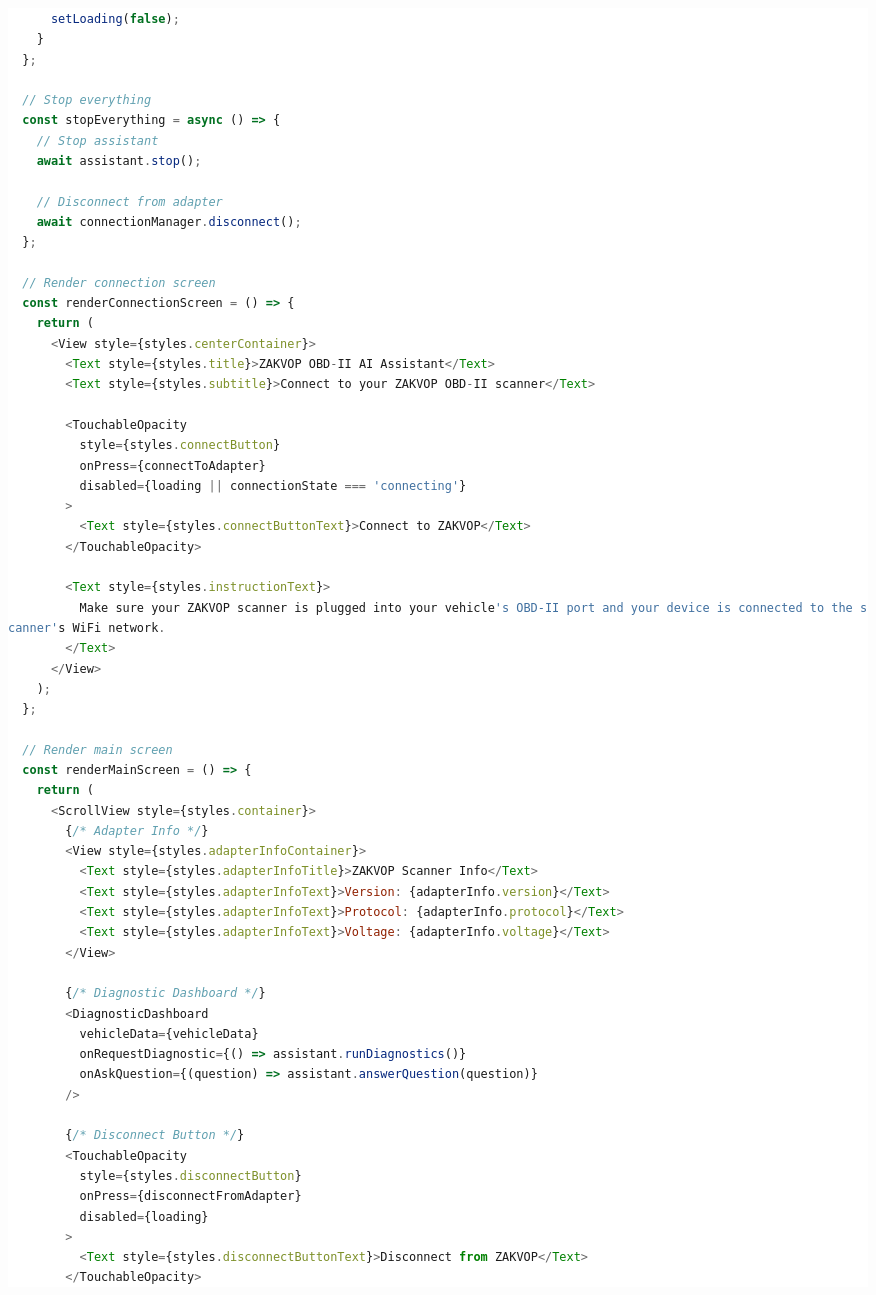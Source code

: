 ```javascript
      setLoading(false);
    }
  };
  
  // Stop everything
  const stopEverything = async () => {
    // Stop assistant
    await assistant.stop();
    
    // Disconnect from adapter
    await connectionManager.disconnect();
  };
  
  // Render connection screen
  const renderConnectionScreen = () => {
    return (
      <View style={styles.centerContainer}>
        <Text style={styles.title}>ZAKVOP OBD-II AI Assistant</Text>
        <Text style={styles.subtitle}>Connect to your ZAKVOP OBD-II scanner</Text>
        
        <TouchableOpacity 
          style={styles.connectButton}
          onPress={connectToAdapter}
          disabled={loading || connectionState === 'connecting'}
        >
          <Text style={styles.connectButtonText}>Connect to ZAKVOP</Text>
        </TouchableOpacity>
        
        <Text style={styles.instructionText}>
          Make sure your ZAKVOP scanner is plugged into your vehicle's OBD-II port and your device is connected to the scanner's WiFi network.
        </Text>
      </View>
    );
  };
  
  // Render main screen
  const renderMainScreen = () => {
    return (
      <ScrollView style={styles.container}>
        {/* Adapter Info */}
        <View style={styles.adapterInfoContainer}>
          <Text style={styles.adapterInfoTitle}>ZAKVOP Scanner Info</Text>
          <Text style={styles.adapterInfoText}>Version: {adapterInfo.version}</Text>
          <Text style={styles.adapterInfoText}>Protocol: {adapterInfo.protocol}</Text>
          <Text style={styles.adapterInfoText}>Voltage: {adapterInfo.voltage}</Text>
        </View>
        
        {/* Diagnostic Dashboard */}
        <DiagnosticDashboard
          vehicleData={vehicleData}
          onRequestDiagnostic={() => assistant.runDiagnostics()}
          onAskQuestion={(question) => assistant.answerQuestion(question)}
        />
        
        {/* Disconnect Button */}
        <TouchableOpacity 
          style={styles.disconnectButton}
          onPress={disconnectFromAdapter}
          disabled={loading}
        >
          <Text style={styles.disconnectButtonText}>Disconnect from ZAKVOP</Text>
        </TouchableOpacity>
```